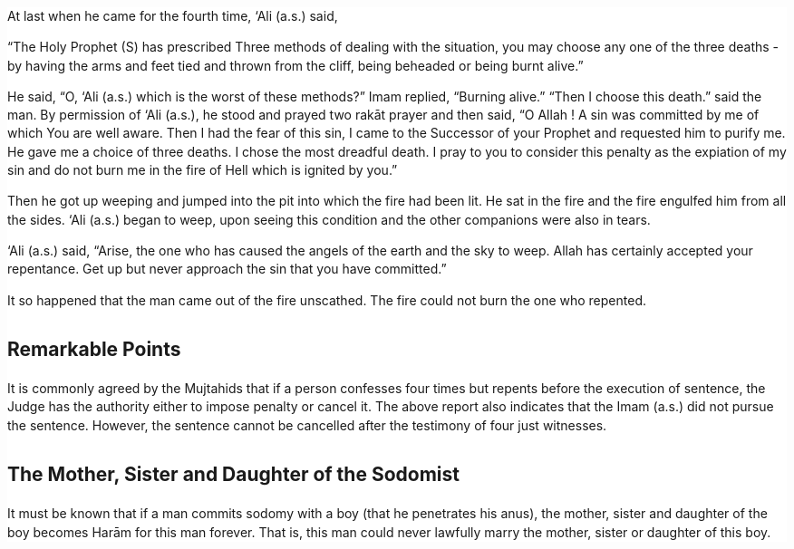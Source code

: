 At last when he came for the fourth time, ‘Ali (a.s.) said,

“The Holy Prophet (S) has prescribed Three methods of dealing with the
situation, you may choose any one of the three deaths - by having the
arms and feet tied and thrown from the cliff, being beheaded or being
burnt alive.”

He said, “O, ‘Ali (a.s.) which is the worst of these methods?” Imam
replied, “Burning alive.” “Then I choose this death.” said the man. By
permission of ‘Ali (a.s.), he stood and prayed two rakāt prayer and then
said, “O Allah ! A sin was committed by me of which You are well aware.
Then I had the fear of this sin, I came to the Successor of your Prophet
and requested him to purify me. He gave me a choice of three deaths. I
chose the most dreadful death. I pray to you to consider this penalty as
the expiation of my sin and do not burn me in the fire of Hell which is
ignited by you.”

Then he got up weeping and jumped into the pit into which the fire had
been lit. He sat in the fire and the fire engulfed him from all the
sides. ‘Ali (a.s.) began to weep, upon seeing this condition and the
other companions were also in tears.

‘Ali (a.s.) said, “Arise, the one who has caused the angels of the earth
and the sky to weep. Allah has certainly accepted your repentance. Get
up but never approach the sin that you have committed.”

It so happened that the man came out of the fire unscathed. The fire
could not burn the one who repented.

Remarkable Points
-----------------

It is commonly agreed by the Mujtahids that if a person confesses four
times but repents before the execution of sentence, the Judge has the
authority either to impose penalty or cancel it. The above report also
indicates that the Imam (a.s.) did not pursue the sentence. However, the
sentence cannot be cancelled after the testimony of four just witnesses.

The Mother, Sister and Daughter of the Sodomist
-----------------------------------------------

It must be known that if a man commits sodomy with a boy (that he
penetrates his anus), the mother, sister and daughter of the boy becomes
Harām for this man forever. That is, this man could never lawfully marry
the mother, sister or daughter of this boy.

[^1]: al-Kāfi

[^2]: Wasa’il ul-Shia

[^3]: al-Kāfi

[^4]: Wasa’il ul-Shia

[^5]: Tafsir al-Qummi

[^6]: Kitab Mualim-uz-zalfa

[^7]: Fiqh al-Riďa

[^8]: Wasa’il ul-Shia

[^9]: al-Kāfi

[^10]: Fiqh al-Riďa

[^11]: Mustadrak ul-Wasa’il

[^12]: Wasa’il ul-Shia


